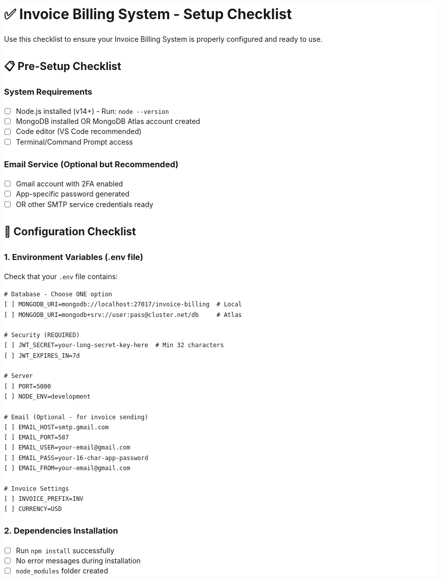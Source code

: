 # ✅ Invoice Billing System - Setup Checklist

Use this checklist to ensure your Invoice Billing System is properly configured and ready to use.

## 📋 Pre-Setup Checklist

### System Requirements
- [ ] Node.js installed (v14+) - Run: `node --version`
- [ ] MongoDB installed OR MongoDB Atlas account created
- [ ] Code editor (VS Code recommended)
- [ ] Terminal/Command Prompt access

### Email Service (Optional but Recommended)
- [ ] Gmail account with 2FA enabled
- [ ] App-specific password generated
- [ ] OR other SMTP service credentials ready

## 🔧 Configuration Checklist

### 1. Environment Variables (.env file)
Check that your `.env` file contains:

```env
# Database - Choose ONE option
[ ] MONGODB_URI=mongodb://localhost:27017/invoice-billing  # Local
[ ] MONGODB_URI=mongodb+srv://user:pass@cluster.net/db     # Atlas

# Security (REQUIRED)
[ ] JWT_SECRET=your-long-secret-key-here  # Min 32 characters
[ ] JWT_EXPIRES_IN=7d

# Server
[ ] PORT=5000
[ ] NODE_ENV=development

# Email (Optional - for invoice sending)
[ ] EMAIL_HOST=smtp.gmail.com
[ ] EMAIL_PORT=587
[ ] EMAIL_USER=your-email@gmail.com
[ ] EMAIL_PASS=your-16-char-app-password
[ ] EMAIL_FROM=your-email@gmail.com

# Invoice Settings
[ ] INVOICE_PREFIX=INV
[ ] CURRENCY=USD
```

### 2. Dependencies Installation
- [ ] Run `npm install` successfully
- [ ] No error messages during installation
- [ ] `node_modules` folder created
